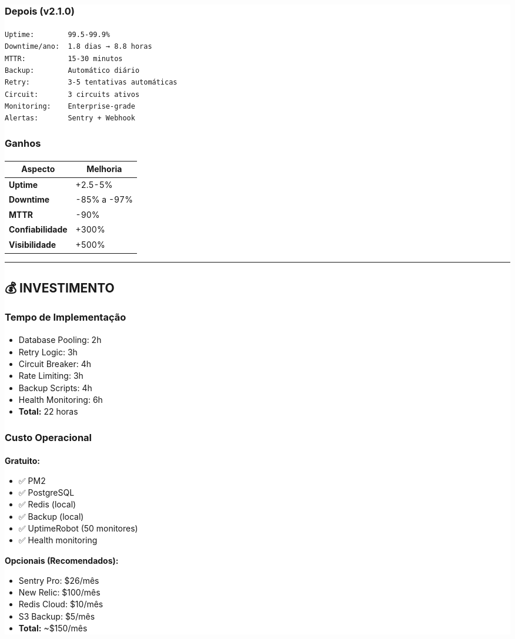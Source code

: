 ### Depois (v2.1.0)

```
Uptime:        99.5-99.9%
Downtime/ano:  1.8 dias → 8.8 horas
MTTR:          15-30 minutos
Backup:        Automático diário
Retry:         3-5 tentativas automáticas
Circuit:       3 circuits ativos
Monitoring:    Enterprise-grade
Alertas:       Sentry + Webhook
```

### Ganhos

| Aspecto | Melhoria |
|---------|----------|
| **Uptime** | +2.5-5% |
| **Downtime** | -85% a -97% |
| **MTTR** | -90% |
| **Confiabilidade** | +300% |
| **Visibilidade** | +500% |

---

## 💰 INVESTIMENTO

### Tempo de Implementação

- Database Pooling: 2h
- Retry Logic: 3h
- Circuit Breaker: 4h
- Rate Limiting: 3h
- Backup Scripts: 4h
- Health Monitoring: 6h
- **Total:** 22 horas

### Custo Operacional

**Gratuito:**
- ✅ PM2
- ✅ PostgreSQL
- ✅ Redis (local)
- ✅ Backup (local)
- ✅ UptimeRobot (50 monitores)
- ✅ Health monitoring

**Opcionais (Recomendados):**
- Sentry Pro: $26/mês
- New Relic: $100/mês
- Redis Cloud: $10/mês
- S3 Backup: $5/mês
- **Total:** ~$150/mês
